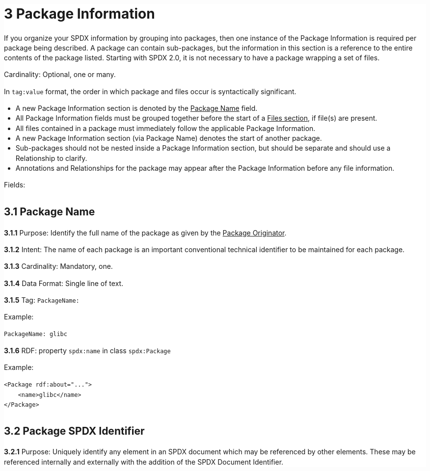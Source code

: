 # 3 Package Information

If you organize your SPDX information by grouping into packages, then one instance of the Package Information is required per package being described. A package can contain sub-packages, but the information in this section is a reference to the entire contents of the package listed. Starting with SPDX 2.0, it is not necessary to have a package wrapping a set of files.

Cardinality: Optional, one or many.

In `tag:value` format, the order in which package and files occur is syntactically significant.

* A new Package Information section is denoted by the [Package Name](#3.1) field.
* All Package Information fields must be grouped together before the start of a [Files section](4-file-information.md), if file(s) are present.
* All files contained in a package must immediately follow the applicable Package Information.
* A new Package Information section (via Package Name) denotes the start of another package.
* Sub-packages should not be nested inside a Package Information section, but should be separate and should use a Relationship to clarify.
* Annotations and Relationships for the package may appear after the Package Information before any file information.

Fields:

## 3.1 Package Name <a name="3.1"></a>

**3.1.1** Purpose: Identify the full name of the package as given by the [Package Originator](#3.6).

**3.1.2** Intent: The name of each package is an important conventional technical identifier to be maintained for each package.

**3.1.3** Cardinality: Mandatory, one.

**3.1.4** Data Format: Single line of text.

**3.1.5** Tag: `PackageName:`

Example:

```text
PackageName: glibc
```

**3.1.6** RDF: property `spdx:name` in class `spdx:Package`

Example:

```text
<Package rdf:about="...">
    <name>glibc</name>
</Package>
```

## 3.2 Package SPDX Identifier <a name="3.2"></a>

**3.2.1** Purpose: Uniquely identify any element in an SPDX document which may be referenced by other elements. These may be referenced internally and externally with the addition of the SPDX Document Identifier.
